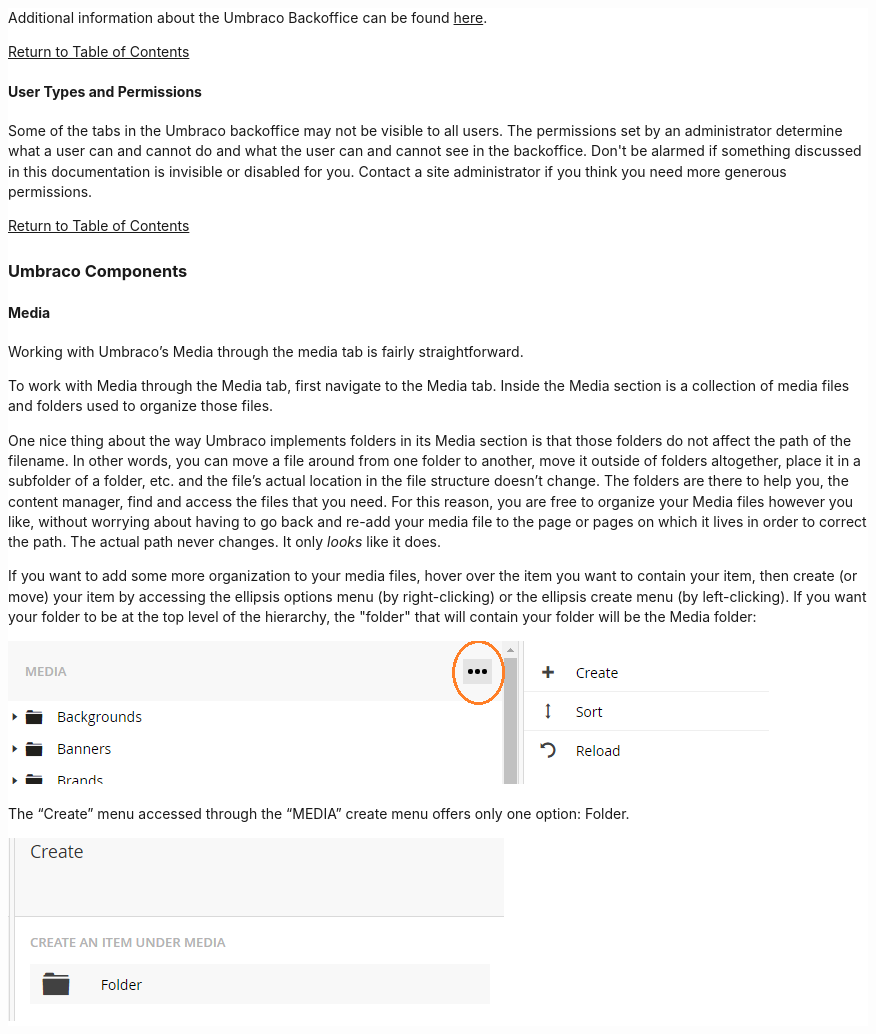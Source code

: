 Additional information about the Umbraco Backoffice can be found [here][4].

[Return to Table of Contents](#table-of-contents)

#### User Types and Permissions ####
Some of the tabs in the Umbraco backoffice may not be visible to all users. The permissions set by an administrator determine what a user can and cannot do and what the user can and cannot see in the backoffice. Don't be alarmed if something discussed in this documentation is invisible or disabled for you. Contact a site administrator if you think you need more generous permissions.

[Return to Table of Contents](#table-of-contents)

### Umbraco Components ###
#### Media ####
Working with Umbraco’s Media through the media tab is fairly straightforward.

To work with Media through the Media tab, first navigate to the Media tab. Inside the Media section is a collection of media files and folders used to organize those files.

One nice thing about the way Umbraco implements folders in its Media section is that those folders do not affect the path of the filename. In other words, you can move a file around from one folder to another, move it outside of folders altogether, place it in a subfolder of a folder, etc. and the file’s actual location in the file structure doesn’t change. The folders are there to help you, the content manager, find and access the files that you need. For this reason, you are free to organize your Media files however you like, without worrying about having to go back and re-add your media file to the page or pages on which it lives in order to correct the path. The actual path never changes. It only *looks* like it does.

If you want to add some more organization to your media files, hover over the item you want to contain your item, then create (or move) your item by accessing the ellipsis options menu (by right-clicking) or the ellipsis create menu (by left-clicking). If you want your folder to be at the top level of the hierarchy, the "folder" that will contain your folder will be the Media folder:

![Create Media Item at the Top Level](/images/create-media-1.png)

The “Create” menu accessed through the “MEDIA” create menu offers only one option: Folder.

![Top-Level Create Options](/images/create-media-2.png)


[1]: https://www.umbraco.com "Umbraco"
[2]: https://www.asp.net/mvc "ASP.NET MVC"
[3]: http://www.ourumbraco.org "OurUmbraco.org"
[4]: https://our.umbraco.org/documentation/Getting-Started/Backoffice/ "Umbraco Backoffice Documentation"
[5]: https://our.umbraco.org/documentation/getting-started/data/data-types/ "Umbraco Data Types Documentation"
[6]: http://www.iep.utm.edu/plato/#SH6b "Plato's Theory of Forms"
[7]: https://en.wikipedia.org/wiki/Camel_case "camelCase"
[8]: http://umbraco.tv/videos/umbraco-v7/implementor/fundamentals/document-types/list-view-and-templates-menu/documentation "Umbraco.tv List View Video"
[9]: http://umbraco.tv/videos/umbraco-v7/implementor/fundamentals/document-types/what-is-a-document-type/documentation "Umbraco.tv Document Type Video"
[10]: https://our.umbraco.org/documentation/tutorials/creating-basic-site/document-types "OurUmbraco.org Document Types Documentation"
[11]: http://www.umbraco.tv/ "Umbraco.tv Videos"
[12]: http://24days.in/umbraco-cms/2016/ "24 Days in Umbraco 2016 Articles"
[13]: http://24days.in/umbraco-cms/2015/ "24 Days in Umbraco 2015 Articles"
[14]: http://24days.in/umbraco-cms/2014/ "24 Days in Umbraco 2014 Articles"
[15]: http://24days.in/umbraco-cms/2013/ "24 Days in Umbraco 2013 Articles"
[16]: http://jondjones.com/category/umbraco/ "Jon D. Jones Umbraco Tutorials"
[17]: http://www.youtube.com "YouTube"
[18]: http://www.htmldog.com/guides/css/intermediate/classid/ "HTMLDog CSS Classes"
[19]: https://our.umbraco.org/documentation/getting-started/backoffice/property-editors/built-in-property-editors/Grid-Layout/What-Are-Grid-Layouts "OurUmbraco.org Grid Layout Property Editor Documentation"
[20]: http://imulus.github.io/Archetype/ "The Archetype Umbraco Property Editor"
[21]: http://www.w3schools.com/asp/razor_intro.asp "Razor Markup"
[22]: http://www.parchment.com/ "Parchment"
[23]: http://www.landmarkmlp.com/js-plugin/owl.carousel/ "Owl Carousel"
[24]: https://coolors.co/ "Coolors Color Scheme Tool"
[25]: https://color.adobe.com/ "Adobe Color CC"
[26]: http://a11yproject.com/checklist.html "A11y Project Accessibility Checklist"
[27]: https://www.iis.net/learn "Internet Information Services (IIS)"
[28]: https://www.iis.net/downloads/microsoft/url-rewrite "URL Rewrite IIS Module"
[29]: https://www.iis.net/downloads/microsoft/application-request-routing "ARR IIS Module"
[30]: https://blogs.msdn.microsoft.com/manjug/2014/07/12/workaround-for-outbound-rewriting-can-be-used-together-with-iis-dynamic-compression/ "URL Rewrite Compression Workaround"
[31]: https://msdn.microsoft.com/en-us/library/az24scfc(v=vs.110).aspx "Regular Expressions Overview"
[32]: http://regexr.com/ "RegExr Tool for Learning, Building, and Testing Regular Expressions"
[33]: https://www.iis.net/learn/extensions/url-rewrite-module/creating-rewrite-rules-for-the-url-rewrite-module "IIS Url Rewrite Module How-To"
[34]: https://material.io/guidelines/components/cards.html "Material Design Component Guidelines - Cards"
[35]: http://fontawesome.io/ "Font Awesome"
[36]: http://fontawesome.io/cheatsheet/ "Font Awesome Cheat Sheet"
[37]: https://our.umbraco.org/projects/backoffice-extensions/formulate/ "Formulate"
[38]: https://en.wikipedia.org/wiki/Mistakes_were_made "Mistakes were made"